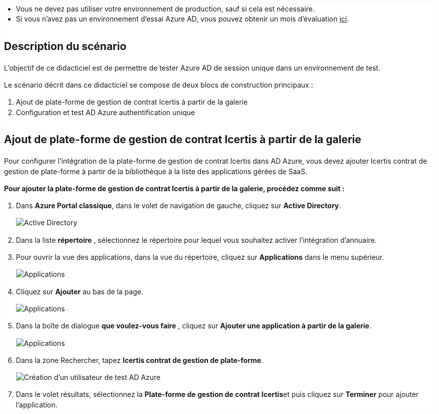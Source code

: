 - Vous ne devez pas utiliser votre environnement de production, sauf si cela est nécessaire.
- Si vous n’avez pas un environnement d’essai Azure AD, vous pouvez obtenir un mois d’évaluation [ici](https://azure.microsoft.com/pricing/free-trial/).


## <a name="scenario-description"></a>Description du scénario
L’objectif de ce didacticiel est de permettre de tester Azure AD de session unique dans un environnement de test.

Le scénario décrit dans ce didacticiel se compose de deux blocs de construction principaux :

1. Ajout de plate-forme de gestion de contrat Icertis à partir de la galerie
2. Configuration et test AD Azure authentification unique


## <a name="adding-icertis-contract-management-platform-from-the-gallery"></a>Ajout de plate-forme de gestion de contrat Icertis à partir de la galerie
Pour configurer l’intégration de la plate-forme de gestion de contrat Icertis dans AD Azure, vous devez ajouter Icertis contrat de gestion de plate-forme à partir de la bibliothèque à la liste des applications gérées de SaaS.

**Pour ajouter la plate-forme de gestion de contrat Icertis à partir de la galerie, procédez comme suit :**

1. Dans **Azure Portal classique**, dans le volet de navigation de gauche, cliquez sur **Active Directory**.

    ![Active Directory][1]

2. Dans la liste **répertoire** , sélectionnez le répertoire pour lequel vous souhaitez activer l’intégration d’annuaire.

3. Pour ouvrir la vue des applications, dans la vue du répertoire, cliquez sur **Applications** dans le menu supérieur.
    
    ![Applications][2]

4. Cliquez sur **Ajouter** au bas de la page.

    ![Applications][3]

5. Dans la boîte de dialogue **que voulez-vous faire** , cliquez sur **Ajouter une application à partir de la galerie**.

    ![Applications][4]

6. Dans la zone Rechercher, tapez **Icertis contrat de gestion de plate-forme**.

    ![Création d’un utilisateur de test AD Azure](./media/active-directory-saas-icertisicm-tutorial/tutorial_icertisicm_01.png)

7. Dans le volet résultats, sélectionnez la **Plate-forme de gestion de contrat Icertis**et puis cliquez sur **Terminer** pour ajouter l’application.


[1]: ./media/active-directory-saas-icertisicm-tutorial/tutorial_general_01.png
[2]: ./media/active-directory-saas-icertisicm-tutorial/tutorial_general_02.png
[3]: ./media/active-directory-saas-icertisicm-tutorial/tutorial_general_03.png
[4]: ./media/active-directory-saas-icertisicm-tutorial/tutorial_general_04.png
[6]: ./media/active-directory-saas-icertisicm-tutorial/tutorial_general_05.png
[10]: ./media/active-directory-saas-icertisicm-tutorial/tutorial_general_06.png
[11]: ./media/active-directory-saas-icertisicm-tutorial/tutorial_general_07.png
[20]: ./media/active-directory-saas-icertisicm-tutorial/tutorial_general_100.png
[200]: ./media/active-directory-saas-icertisicm-tutorial/tutorial_general_200.png
[201]: ./media/active-directory-saas-icertisicm-tutorial/tutorial_general_201.png
[203]: ./media/active-directory-saas-icertisicm-tutorial/tutorial_general_203.png
[204]: ./media/active-directory-saas-icertisicm-tutorial/tutorial_general_204.png
[205]: ./media/active-directory-saas-icertisicm-tutorial/tutorial_general_205.png